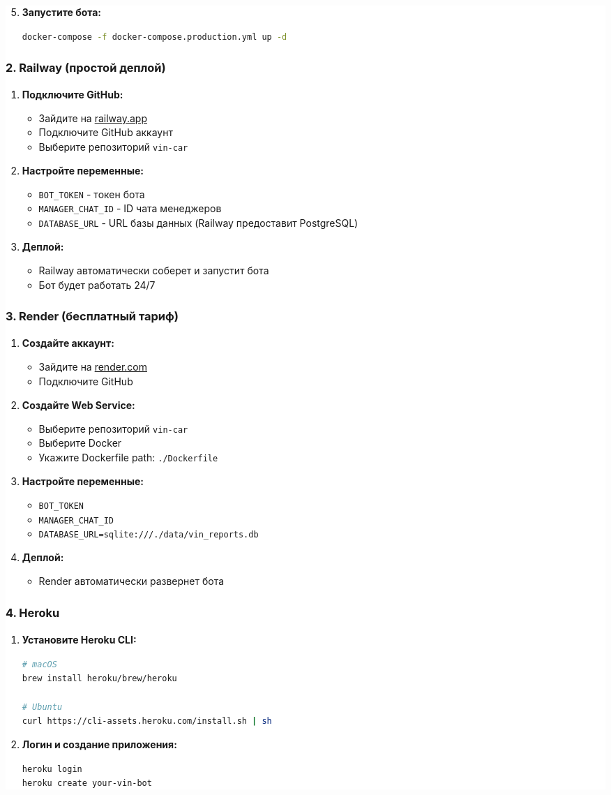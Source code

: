 5. **Запустите бота:**
   ```bash
   docker-compose -f docker-compose.production.yml up -d
   ```

### 2. Railway (простой деплой)

1. **Подключите GitHub:**
   - Зайдите на [railway.app](https://railway.app)
   - Подключите GitHub аккаунт
   - Выберите репозиторий `vin-car`

2. **Настройте переменные:**
   - `BOT_TOKEN` - токен бота
   - `MANAGER_CHAT_ID` - ID чата менеджеров
   - `DATABASE_URL` - URL базы данных (Railway предоставит PostgreSQL)

3. **Деплой:**
   - Railway автоматически соберет и запустит бота
   - Бот будет работать 24/7

### 3. Render (бесплатный тариф)

1. **Создайте аккаунт:**
   - Зайдите на [render.com](https://render.com)
   - Подключите GitHub

2. **Создайте Web Service:**
   - Выберите репозиторий `vin-car`
   - Выберите Docker
   - Укажите Dockerfile path: `./Dockerfile`

3. **Настройте переменные:**
   - `BOT_TOKEN`
   - `MANAGER_CHAT_ID`
   - `DATABASE_URL=sqlite:///./data/vin_reports.db`

4. **Деплой:**
   - Render автоматически развернет бота

### 4. Heroku

1. **Установите Heroku CLI:**
   ```bash
   # macOS
   brew install heroku/brew/heroku
   
   # Ubuntu
   curl https://cli-assets.heroku.com/install.sh | sh
   ```

2. **Логин и создание приложения:**
   ```bash
   heroku login
   heroku create your-vin-bot
   ```
